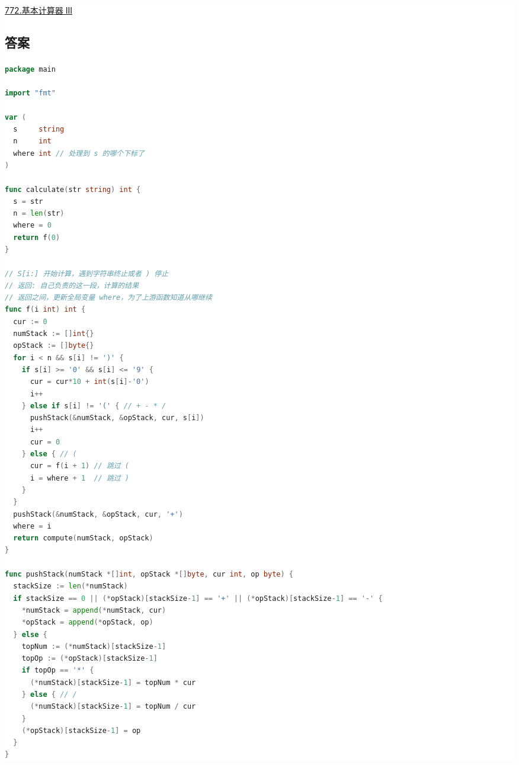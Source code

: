 [772.基本计算器 III](https://leetcode.cn/problems/basic-calculator-iii)

## 答案

```go
package main

import "fmt"

var (
  s     string
  n     int
  where int // 处理到 s 的哪个下标了
)

func calculate(str string) int {
  s = str
  n = len(str)
  where = 0
  return f(0)
}

// S[i:] 开始计算，遇到字符串终止或者 ) 停止
// 返回: 自己负责的这一段，计算的结果
// 返回之间，更新全局变量 where，为了上游函数知道从哪继续
func f(i int) int {
  cur := 0
  numStack := []int{}
  opStack := []byte{}
  for i < n && s[i] != ')' {
    if s[i] >= '0' && s[i] <= '9' {
      cur = cur*10 + int(s[i]-'0')
      i++
    } else if s[i] != '(' { // + - * /
      pushStack(&numStack, &opStack, cur, s[i])
      i++
      cur = 0
    } else { // (
      cur = f(i + 1) // 跳过 (
      i = where + 1  // 跳过 )
    }
  }
  pushStack(&numStack, &opStack, cur, '+')
  where = i
  return compute(numStack, opStack)
}

func pushStack(numStack *[]int, opStack *[]byte, cur int, op byte) {
  stackSize := len(*numStack)
  if stackSize == 0 || (*opStack)[stackSize-1] == '+' || (*opStack)[stackSize-1] == '-' {
    *numStack = append(*numStack, cur)
    *opStack = append(*opStack, op)
  } else {
    topNum := (*numStack)[stackSize-1]
    topOp := (*opStack)[stackSize-1]
    if topOp == '*' {
      (*numStack)[stackSize-1] = topNum * cur
    } else { // /
      (*numStack)[stackSize-1] = topNum / cur
    }
    (*opStack)[stackSize-1] = op
  }
}

```